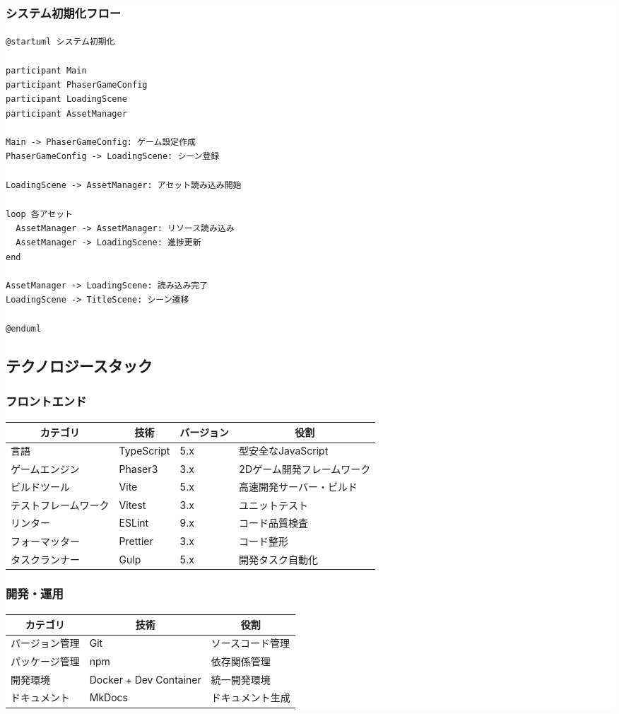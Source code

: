 ### システム初期化フロー

```plantuml
@startuml システム初期化

participant Main
participant PhaserGameConfig
participant LoadingScene
participant AssetManager

Main -> PhaserGameConfig: ゲーム設定作成
PhaserGameConfig -> LoadingScene: シーン登録

LoadingScene -> AssetManager: アセット読み込み開始

loop 各アセット
  AssetManager -> AssetManager: リソース読み込み
  AssetManager -> LoadingScene: 進捗更新
end

AssetManager -> LoadingScene: 読み込み完了
LoadingScene -> TitleScene: シーン遷移

@enduml
```

## テクノロジースタック

### フロントエンド

| カテゴリ | 技術 | バージョン | 役割 |
|----------|------|------------|------|
| 言語 | TypeScript | 5.x | 型安全なJavaScript |
| ゲームエンジン | Phaser3 | 3.x | 2Dゲーム開発フレームワーク |
| ビルドツール | Vite | 5.x | 高速開発サーバー・ビルド |
| テストフレームワーク | Vitest | 3.x | ユニットテスト |
| リンター | ESLint | 9.x | コード品質検査 |
| フォーマッター | Prettier | 3.x | コード整形 |
| タスクランナー | Gulp | 5.x | 開発タスク自動化 |

### 開発・運用

| カテゴリ | 技術 | 役割 |
|----------|------|------|
| バージョン管理 | Git | ソースコード管理 |
| パッケージ管理 | npm | 依存関係管理 |
| 開発環境 | Docker + Dev Container | 統一開発環境 |
| ドキュメント | MkDocs | ドキュメント生成 |
